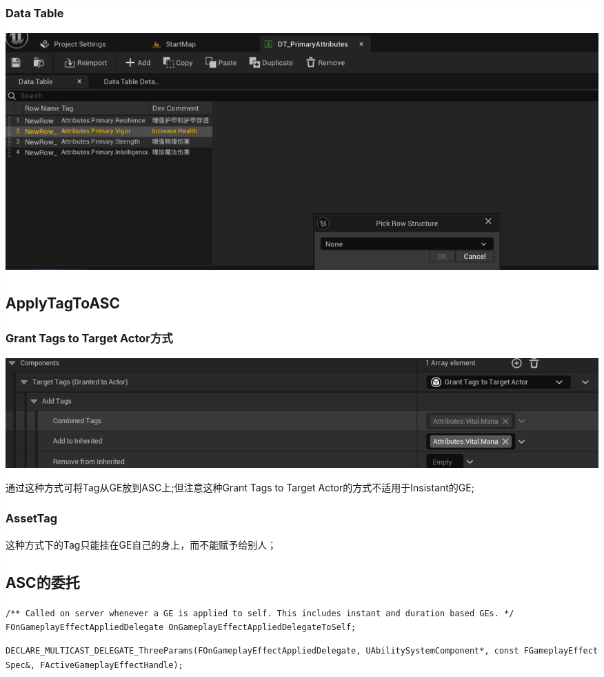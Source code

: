 ### Data Table

![1718188237046](image/20_GameplayTags/1718188237046.png)

## ApplyTagToASC

### Grant Tags to Target Actor方式

![1718188780051](image/20_GameplayTags/1718188780051.png)

通过这种方式可将Tag从GE放到ASC上;但注意这种Grant Tags to Target Actor的方式不适用于Insistant的GE;

### AssetTag

这种方式下的Tag只能挂在GE自己的身上，而不能赋予给别人；

## ASC的委托

```
/** Called on server whenever a GE is applied to self. This includes instant and duration based GEs. */
FOnGameplayEffectAppliedDelegate OnGameplayEffectAppliedDelegateToSelf;
```

```
DECLARE_MULTICAST_DELEGATE_ThreeParams(FOnGameplayEffectAppliedDelegate, UAbilitySystemComponent*, const FGameplayEffectSpec&, FActiveGameplayEffectHandle);
```
